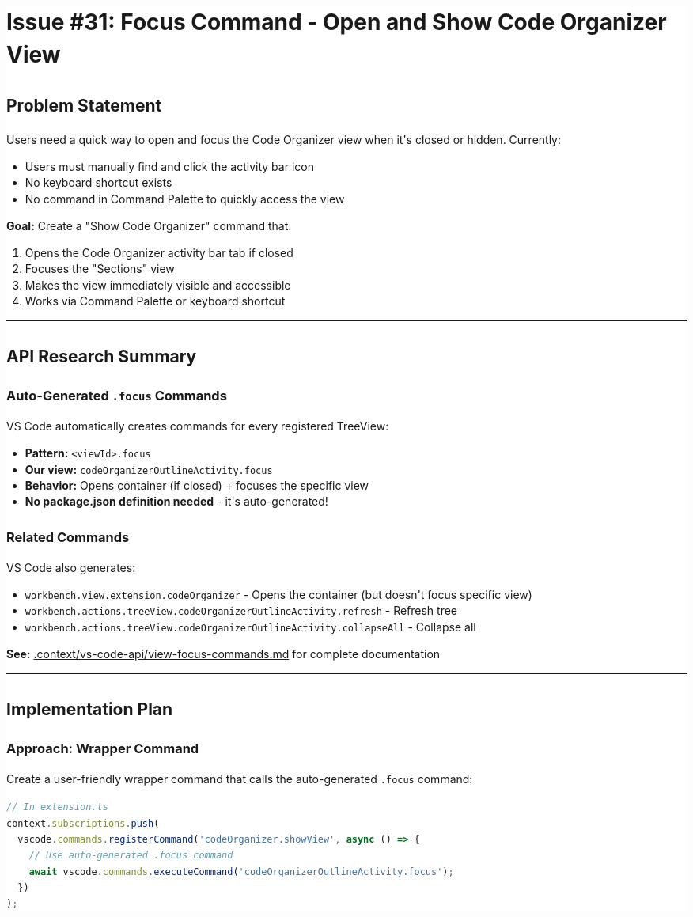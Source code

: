 # Issue #31: Focus Command - Open and Show Code Organizer View

## Problem Statement

Users need a quick way to open and focus the Code Organizer view when it's closed or hidden. Currently:
- Users must manually find and click the activity bar icon
- No keyboard shortcut exists
- No command in Command Palette to quickly access the view

**Goal:** Create a "Show Code Organizer" command that:
1. Opens the Code Organizer activity bar tab if closed
2. Focuses the "Sections" view
3. Makes the view immediately visible and accessible
4. Works via Command Palette or keyboard shortcut

---

## API Research Summary

### Auto-Generated `.focus` Commands

VS Code automatically creates commands for every registered TreeView:
- **Pattern:** `<viewId>.focus`
- **Our view:** `codeOrganizerOutlineActivity.focus`
- **Behavior:** Opens container (if closed) + focuses the specific view
- **No package.json definition needed** - it's auto-generated!

### Related Commands

VS Code also generates:
- `workbench.view.extension.codeOrganizer` - Opens the container (but doesn't focus specific view)
- `workbench.actions.treeView.codeOrganizerOutlineActivity.refresh` - Refresh tree
- `workbench.actions.treeView.codeOrganizerOutlineActivity.collapseAll` - Collapse all

**See:** [.context/vs-code-api/view-focus-commands.md](.context/vs-code-api/view-focus-commands.md) for complete documentation

---

## Implementation Plan

### Approach: Wrapper Command

Create a user-friendly wrapper command that calls the auto-generated `.focus` command:

```typescript
// In extension.ts
context.subscriptions.push(
  vscode.commands.registerCommand('codeOrganizer.showView', async () => {
    // Use auto-generated .focus command
    await vscode.commands.executeCommand('codeOrganizerOutlineActivity.focus');
  })
);
```
